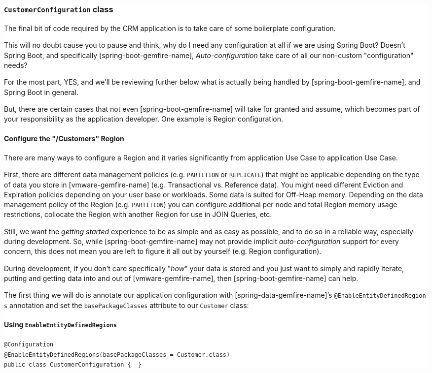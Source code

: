 ### `CustomerConfiguration` class


The final bit of code required by the CRM application is to take care of
some boilerplate configuration.


This will no doubt cause you to pause and think, why do I need any
configuration at all if we are using Spring Boot? Doesn’t Spring Boot,
and specifically [spring-boot-gemfire-name], *Auto-configuration* take care of all our
non-custom "configuration" needs?


For the most part, YES, and we’ll be reviewing further below what is
actually being handled by [spring-boot-gemfire-name], and Spring Boot in general.


But, there are certain cases that not even [spring-boot-gemfire-name] will take for granted
and assume, which becomes part of your responsibility as the application
developer. One example is Region configuration.


#### Configure the "/Customers" Region

There are many ways to configure a Region and it varies significantly
from application Use Case to application Use Case.

First, there are different data management policies (e.g. `PARTITION` or
`REPLICATE`) that might be applicable depending on the type of data you
store in [vmware-gemfire-name] (e.g. Transactional vs. Reference data). You
might need different Eviction and Expiration policies depending on your
user base or workloads. Some data is suited for Off-Heap memory.
Depending on the data management policy of the Region (e.g. `PARTITION`)
you can configure additional per node and total Region memory usage
restrictions, collocate the Region with another Region for use in JOIN
Queries, etc.

Still, we want the *getting started* experience to be as simple and as
easy as possible, and to do so in a reliable way, especially during
development. So, while [spring-boot-gemfire-name] may not provide implicit
*auto-configuration* support for every concern, this does not mean you
are left to figure it all out by yourself (e.g. Region configuration).

During development, if you don’t care specifically "*how*" your data is
stored and you just want to simply and rapidly iterate, putting and
getting data into and out of [vmware-gemfire-name], then [spring-boot-gemfire-name] can help.

The first thing we will do is annotate our application configuration
with [spring-data-gemfire-name]’s `@EnableEntityDefinedRegions` annotation and set the
`basePackageClasses` attribute to our `Customer` class:



#### Using `EnableEntityDefinedRegions`


``` highlight
@Configuration
@EnableEntityDefinedRegions(basePackageClasses = Customer.class)
public class CustomerConfiguration {  }
```
